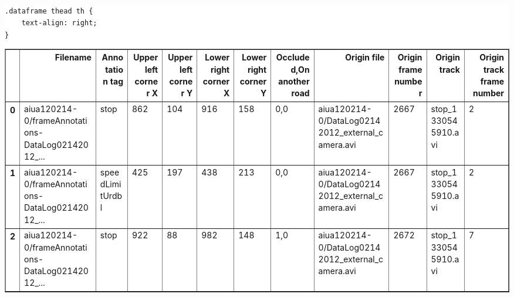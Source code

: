     .dataframe thead th {
        text-align: right;
    }
</style>
<table border="1" class="dataframe">
  <thead>
    <tr style="text-align: right;">
      <th></th>
      <th>Filename</th>
      <th>Annotation tag</th>
      <th>Upper left corner X</th>
      <th>Upper left corner Y</th>
      <th>Lower right corner X</th>
      <th>Lower right corner Y</th>
      <th>Occluded,On another road</th>
      <th>Origin file</th>
      <th>Origin frame number</th>
      <th>Origin track</th>
      <th>Origin track frame number</th>
    </tr>
  </thead>
  <tbody>
    <tr>
      <th>0</th>
      <td>aiua120214-0/frameAnnotations-DataLog02142012_...</td>
      <td>stop</td>
      <td>862</td>
      <td>104</td>
      <td>916</td>
      <td>158</td>
      <td>0,0</td>
      <td>aiua120214-0/DataLog02142012_external_camera.avi</td>
      <td>2667</td>
      <td>stop_1330545910.avi</td>
      <td>2</td>
    </tr>
    <tr>
      <th>1</th>
      <td>aiua120214-0/frameAnnotations-DataLog02142012_...</td>
      <td>speedLimitUrdbl</td>
      <td>425</td>
      <td>197</td>
      <td>438</td>
      <td>213</td>
      <td>0,0</td>
      <td>aiua120214-0/DataLog02142012_external_camera.avi</td>
      <td>2667</td>
      <td>stop_1330545910.avi</td>
      <td>2</td>
    </tr>
    <tr>
      <th>2</th>
      <td>aiua120214-0/frameAnnotations-DataLog02142012_...</td>
      <td>stop</td>
      <td>922</td>
      <td>88</td>
      <td>982</td>
      <td>148</td>
      <td>1,0</td>
      <td>aiua120214-0/DataLog02142012_external_camera.avi</td>
      <td>2672</td>
      <td>stop_1330545910.avi</td>
      <td>7</td>
    </tr>
